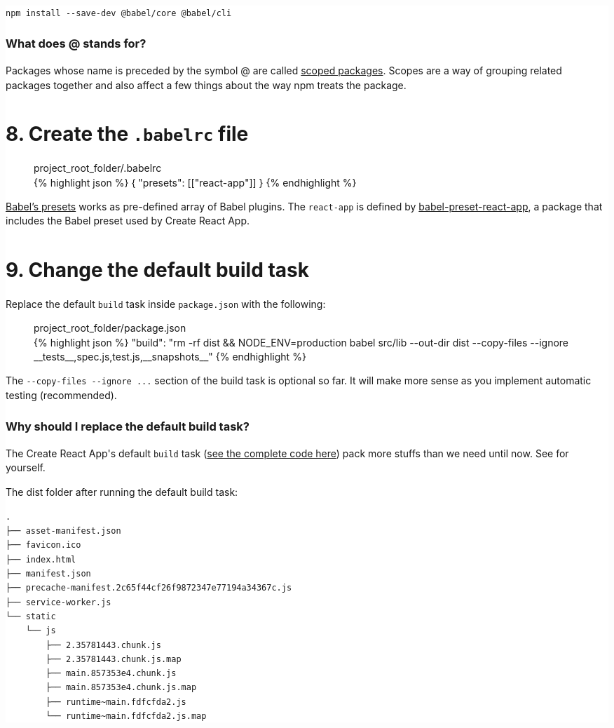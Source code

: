     npm install --save-dev @babel/core @babel/cli
    
### What does @ stands for?
Packages whose name is preceded by the symbol @ are called [scoped packages](https://docs.npmjs.com/misc/scope). Scopes are a way of grouping related packages together and also affect a few things about the way npm treats the package.

# 8. Create the `.babelrc` file

<figure>
  <figcaption>project_root_folder/.babelrc</figcaption>
{% highlight json %}
{
  "presets": [["react-app"]]
}
{% endhighlight %}
</figure>

[Babel’s presets](https://babeljs.io/docs/en/presets) works as pre-defined array of Babel plugins. The `react-app` is defined by [babel-preset-react-app](https://www.npmjs.com/package/babel-preset-react-app), a package that includes the Babel preset used by Create React App.

# 9. Change the default build task
Replace the default `build` task inside `package.json` with the following:
<figure>
  <figcaption>project_root_folder/package.json</figcaption>
{% highlight json %}
"build": "rm -rf dist && NODE_ENV=production babel src/lib --out-dir dist --copy-files --ignore __tests__,spec.js,test.js,__snapshots__"
{% endhighlight %}
</figure>

The `--copy-files --ignore ...` section of the build task is optional so far. It will make more sense as you implement automatic testing (recommended).

### Why should I replace the default build task?
The Create React App's default `build` task ([see the complete code here](https://github.com/facebook/create-react-app/blob/master/packages/react-scripts/scripts/build.js)) pack more stuffs than we need until now. See for yourself. 

The dist folder after running the default build task:

    .
    ├── asset-manifest.json
    ├── favicon.ico
    ├── index.html
    ├── manifest.json
    ├── precache-manifest.2c65f44cf26f9872347e77194a34367c.js
    ├── service-worker.js
    └── static
        └── js
            ├── 2.35781443.chunk.js
            ├── 2.35781443.chunk.js.map
            ├── main.857353e4.chunk.js
            ├── main.857353e4.chunk.js.map
            ├── runtime~main.fdfcfda2.js
            └── runtime~main.fdfcfda2.js.map
